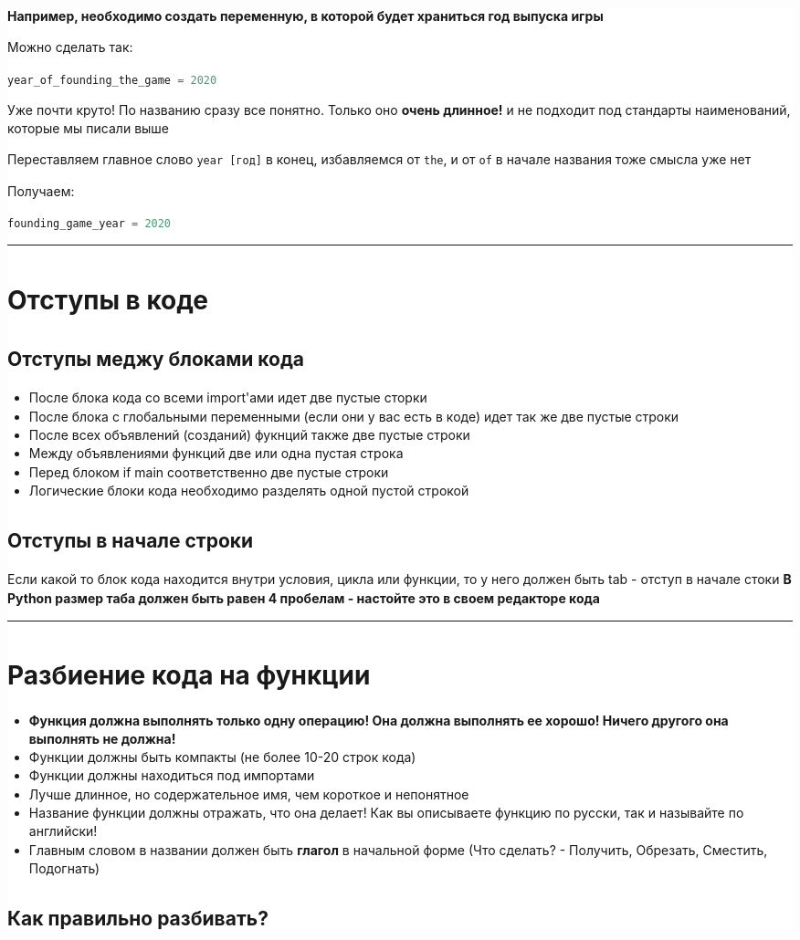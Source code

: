 **Например, необходимо создать переменную, в которой будет храниться год выпуска игры** 

Можно сделать так:
```python
year_of_founding_the_game = 2020
```
Уже почти круто! По названию сразу все понятно. Только оно **очень длинное!** и не подходит под стандарты наименований, которые мы писали выше

Переставляем главное слово `year [год]` в конец, избавляемся от `the`, и от `of` в начале названия тоже смысла уже нет

Получаем:
```python
founding_game_year = 2020
```

***

# Отступы в коде

## Отступы меджу блоками кода
- После блока кода со всеми import'ами идет две пустые сторки
- После блока с глобальными переменными (если они у вас есть в коде) идет так же две пустые строки
- После всех объявлений (созданий) фукнций также две пустые строки
- Между объявлениями функций две или одна пустая строка
- Перед блоком if main соответственно две пустые строки
- Логические блоки кода необходимо разделять одной пустой строкой

## Отступы в начале строки
Если какой то блок кода находится внутри условия, цикла или функции, то у него должен быть tab - отступ в начале стоки
**В Python размер таба должен быть равен 4 пробелам - настойте это в своем редакторе кода**

***

# Разбиение кода на функции

- **Функция должна выполнять только одну операцию! Она должна выполнять ее хорошо! Ничего другого она выполнять не должна!**
- Функции должны быть компакты (не более 10-20 строк кода)
- Функции должны находиться под импортами
- Лучше длинное, но содержательное имя, чем короткое и непонятное
- Название функции должны отражать, что она делает! Как вы описываете функцию по русски, так и называйте по английски!
- Главным словом в названии должен быть **глагол** в начальной форме (Что сделать? - Получить, Обрезать, Сместить, Подогнать) 

## Как правильно разбивать?
